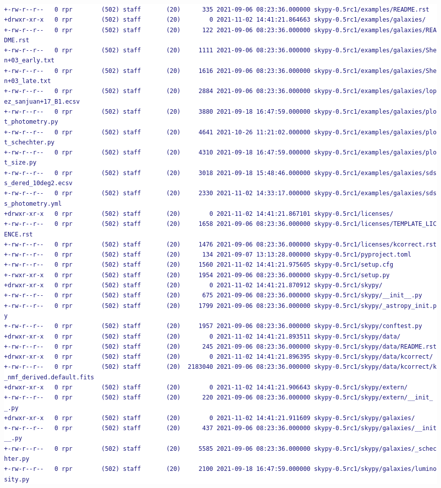 ```diff
+-rw-r--r--   0 rpr        (502) staff       (20)      335 2021-09-06 08:23:36.000000 skypy-0.5rc1/examples/README.rst
+drwxr-xr-x   0 rpr        (502) staff       (20)        0 2021-11-02 14:41:21.864663 skypy-0.5rc1/examples/galaxies/
+-rw-r--r--   0 rpr        (502) staff       (20)      122 2021-09-06 08:23:36.000000 skypy-0.5rc1/examples/galaxies/README.rst
+-rw-r--r--   0 rpr        (502) staff       (20)     1111 2021-09-06 08:23:36.000000 skypy-0.5rc1/examples/galaxies/Shen+03_early.txt
+-rw-r--r--   0 rpr        (502) staff       (20)     1616 2021-09-06 08:23:36.000000 skypy-0.5rc1/examples/galaxies/Shen+03_late.txt
+-rw-r--r--   0 rpr        (502) staff       (20)     2884 2021-09-06 08:23:36.000000 skypy-0.5rc1/examples/galaxies/lopez_sanjuan+17_B1.ecsv
+-rw-r--r--   0 rpr        (502) staff       (20)     3880 2021-09-18 16:47:59.000000 skypy-0.5rc1/examples/galaxies/plot_photometry.py
+-rw-r--r--   0 rpr        (502) staff       (20)     4641 2021-10-26 11:21:02.000000 skypy-0.5rc1/examples/galaxies/plot_schechter.py
+-rw-r--r--   0 rpr        (502) staff       (20)     4310 2021-09-18 16:47:59.000000 skypy-0.5rc1/examples/galaxies/plot_size.py
+-rw-r--r--   0 rpr        (502) staff       (20)     3018 2021-09-18 15:48:46.000000 skypy-0.5rc1/examples/galaxies/sdss_dered_10deg2.ecsv
+-rw-r--r--   0 rpr        (502) staff       (20)     2330 2021-11-02 14:33:17.000000 skypy-0.5rc1/examples/galaxies/sdss_photometry.yml
+drwxr-xr-x   0 rpr        (502) staff       (20)        0 2021-11-02 14:41:21.867101 skypy-0.5rc1/licenses/
+-rw-r--r--   0 rpr        (502) staff       (20)     1658 2021-09-06 08:23:36.000000 skypy-0.5rc1/licenses/TEMPLATE_LICENCE.rst
+-rw-r--r--   0 rpr        (502) staff       (20)     1476 2021-09-06 08:23:36.000000 skypy-0.5rc1/licenses/kcorrect.rst
+-rw-r--r--   0 rpr        (502) staff       (20)      134 2021-09-07 13:13:28.000000 skypy-0.5rc1/pyproject.toml
+-rw-r--r--   0 rpr        (502) staff       (20)     1560 2021-11-02 14:41:21.975605 skypy-0.5rc1/setup.cfg
+-rwxr-xr-x   0 rpr        (502) staff       (20)     1954 2021-09-06 08:23:36.000000 skypy-0.5rc1/setup.py
+drwxr-xr-x   0 rpr        (502) staff       (20)        0 2021-11-02 14:41:21.870912 skypy-0.5rc1/skypy/
+-rw-r--r--   0 rpr        (502) staff       (20)      675 2021-09-06 08:23:36.000000 skypy-0.5rc1/skypy/__init__.py
+-rw-r--r--   0 rpr        (502) staff       (20)     1799 2021-09-06 08:23:36.000000 skypy-0.5rc1/skypy/_astropy_init.py
+-rw-r--r--   0 rpr        (502) staff       (20)     1957 2021-09-06 08:23:36.000000 skypy-0.5rc1/skypy/conftest.py
+drwxr-xr-x   0 rpr        (502) staff       (20)        0 2021-11-02 14:41:21.893511 skypy-0.5rc1/skypy/data/
+-rw-r--r--   0 rpr        (502) staff       (20)      245 2021-09-06 08:23:36.000000 skypy-0.5rc1/skypy/data/README.rst
+drwxr-xr-x   0 rpr        (502) staff       (20)        0 2021-11-02 14:41:21.896395 skypy-0.5rc1/skypy/data/kcorrect/
+-rw-r--r--   0 rpr        (502) staff       (20)  2183040 2021-09-06 08:23:36.000000 skypy-0.5rc1/skypy/data/kcorrect/k_nmf_derived.default.fits
+drwxr-xr-x   0 rpr        (502) staff       (20)        0 2021-11-02 14:41:21.906643 skypy-0.5rc1/skypy/extern/
+-rw-r--r--   0 rpr        (502) staff       (20)      220 2021-09-06 08:23:36.000000 skypy-0.5rc1/skypy/extern/__init__.py
+drwxr-xr-x   0 rpr        (502) staff       (20)        0 2021-11-02 14:41:21.911609 skypy-0.5rc1/skypy/galaxies/
+-rw-r--r--   0 rpr        (502) staff       (20)      437 2021-09-06 08:23:36.000000 skypy-0.5rc1/skypy/galaxies/__init__.py
+-rw-r--r--   0 rpr        (502) staff       (20)     5585 2021-09-06 08:23:36.000000 skypy-0.5rc1/skypy/galaxies/_schechter.py
+-rw-r--r--   0 rpr        (502) staff       (20)     2100 2021-09-18 16:47:59.000000 skypy-0.5rc1/skypy/galaxies/luminosity.py
```